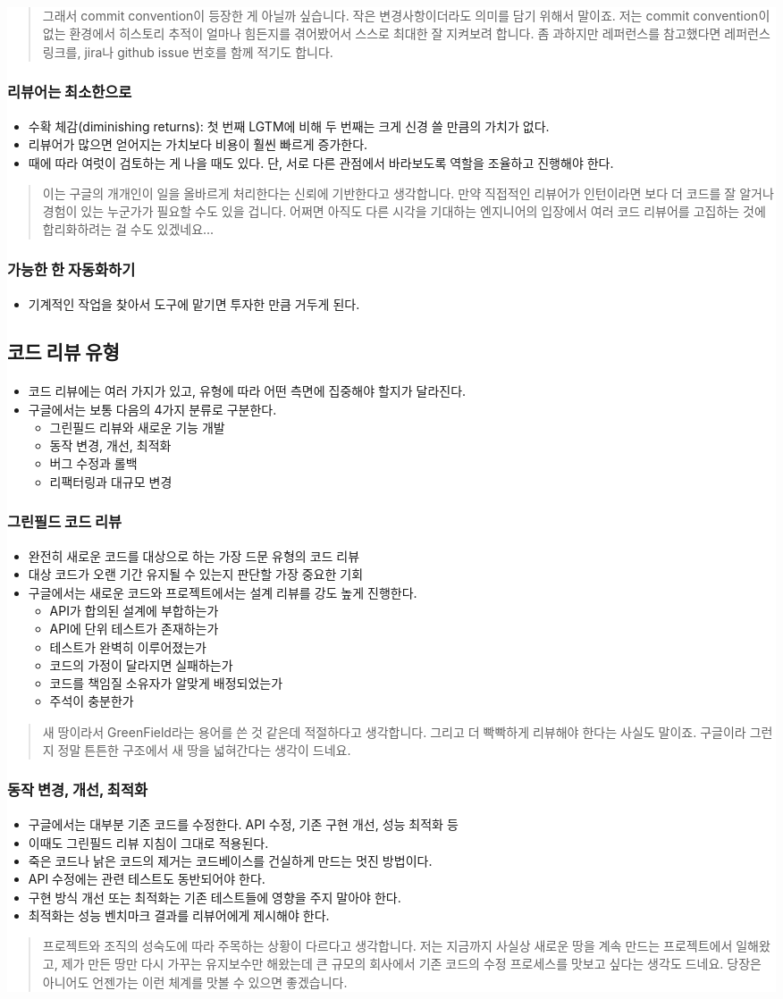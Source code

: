 > 그래서 commit convention이 등장한 게 아닐까 싶습니다. 작은 변경사항이더라도 의미를 담기 위해서 말이죠. 저는 commit convention이 없는 환경에서 히스토리 추적이 얼마나 힘든지를 겪어봤어서 스스로 최대한 잘 지켜보려 합니다. 좀 과하지만 레퍼런스를 참고했다면 레퍼런스 링크를, jira나 github issue 번호를 함께 적기도 합니다.

### 리뷰어는 최소한으로

- 수확 체감(diminishing returns): 첫 번째 LGTM에 비해 두 번째는 크게 신경 쓸 만큼의 가치가 없다.
- 리뷰어가 많으면 얻어지는 가치보다 비용이 훨씬 빠르게 증가한다.
- 때에 따라 여럿이 검토하는 게 나을 때도 있다. 단, 서로 다른 관점에서 바라보도록 역할을 조율하고 진행해야 한다.

> 이는 구글의 개개인이 일을 올바르게 처리한다는 신뢰에 기반한다고 생각합니다. 만약 직접적인 리뷰어가 인턴이라면 보다 더 코드를 잘 알거나 경험이 있는 누군가가 필요할 수도 있을 겁니다. 어쩌면 아직도 다른 시각을 기대하는 엔지니어의 입장에서 여러 코드 리뷰어를 고집하는 것에 합리화하려는 걸 수도 있겠네요...

### 가능한 한 자동화하기

- 기계적인 작업을 찾아서 도구에 맡기면 투자한 만큼 거두게 된다.

## 코드 리뷰 유형

- 코드 리뷰에는 여러 가지가 있고, 유형에 따라 어떤 측면에 집중해야 할지가 달라진다.
- 구글에서는 보통 다음의 4가지 분류로 구분한다.
  - 그린필드 리뷰와 새로운 기능 개발
  - 동작 변경, 개선, 최적화
  - 버그 수정과 롤백
  - 리팩터링과 대규모 변경

### 그린필드 코드 리뷰

- 완전히 새로운 코드를 대상으로 하는 가장 드문 유형의 코드 리뷰
- 대상 코드가 오랜 기간 유지될 수 있는지 판단할 가장 중요한 기회
- 구글에서는 새로운 코드와 프로젝트에서는 설계 리뷰를 강도 높게 진행한다.
  - API가 합의된 설계에 부합하는가
  - API에 단위 테스트가 존재하는가
  - 테스트가 완벽히 이루어졌는가
  - 코드의 가정이 달라지면 실패하는가
  - 코드를 책임질 소유자가 알맞게 배정되었는가
  - 주석이 충분한가

> 새 땅이라서 GreenField라는 용어를 쓴 것 같은데 적절하다고 생각합니다. 그리고 더 빡빡하게 리뷰해야 한다는 사실도 말이죠. 구글이라 그런지 정말 튼튼한 구조에서 새 땅을 넓혀간다는 생각이 드네요.

### 동작 변경, 개선, 최적화

- 구글에서는 대부분 기존 코드를 수정한다. API 수정, 기존 구현 개선, 성능 최적화 등
- 이때도 그린필드 리뷰 지침이 그대로 적용된다.
- 죽은 코드나 낡은 코드의 제거는 코드베이스를 건실하게 만드는 멋진 방법이다.
- API 수정에는 관련 테스트도 동반되어야 한다.
- 구현 방식 개선 또는 최적화는 기존 테스트들에 영향을 주지 말아야 한다.
- 최적화는 성능 벤치마크 결과를 리뷰어에게 제시해야 한다.

> 프로젝트와 조직의 성숙도에 따라 주목하는 상황이 다르다고 생각합니다. 저는 지금까지 사실상 새로운 땅을 계속 만드는 프로젝트에서 일해왔고, 제가 만든 땅만 다시 가꾸는 유지보수만 해왔는데 큰 규모의 회사에서 기존 코드의 수정 프로세스를 맛보고 싶다는 생각도 드네요. 당장은 아니어도 언젠가는 이런 체계를 맛볼 수 있으면 좋겠습니다.
